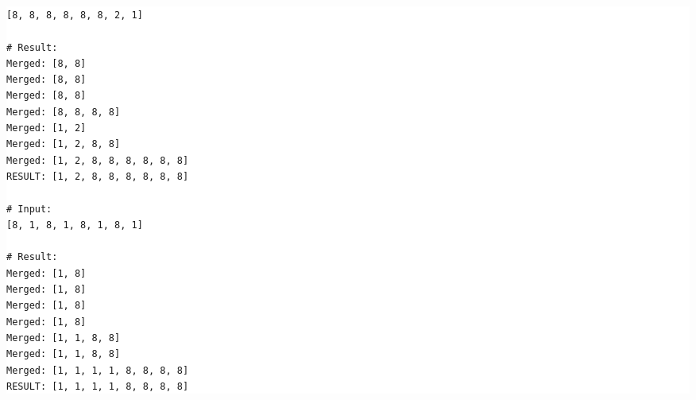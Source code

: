 ```
[8, 8, 8, 8, 8, 8, 2, 1]

# Result:
Merged: [8, 8]
Merged: [8, 8]
Merged: [8, 8]
Merged: [8, 8, 8, 8]
Merged: [1, 2]
Merged: [1, 2, 8, 8]
Merged: [1, 2, 8, 8, 8, 8, 8, 8]
RESULT: [1, 2, 8, 8, 8, 8, 8, 8]

# Input:
[8, 1, 8, 1, 8, 1, 8, 1]

# Result:
Merged: [1, 8]
Merged: [1, 8]
Merged: [1, 8]
Merged: [1, 8]
Merged: [1, 1, 8, 8]
Merged: [1, 1, 8, 8]
Merged: [1, 1, 1, 1, 8, 8, 8, 8]
RESULT: [1, 1, 1, 1, 8, 8, 8, 8]
```
